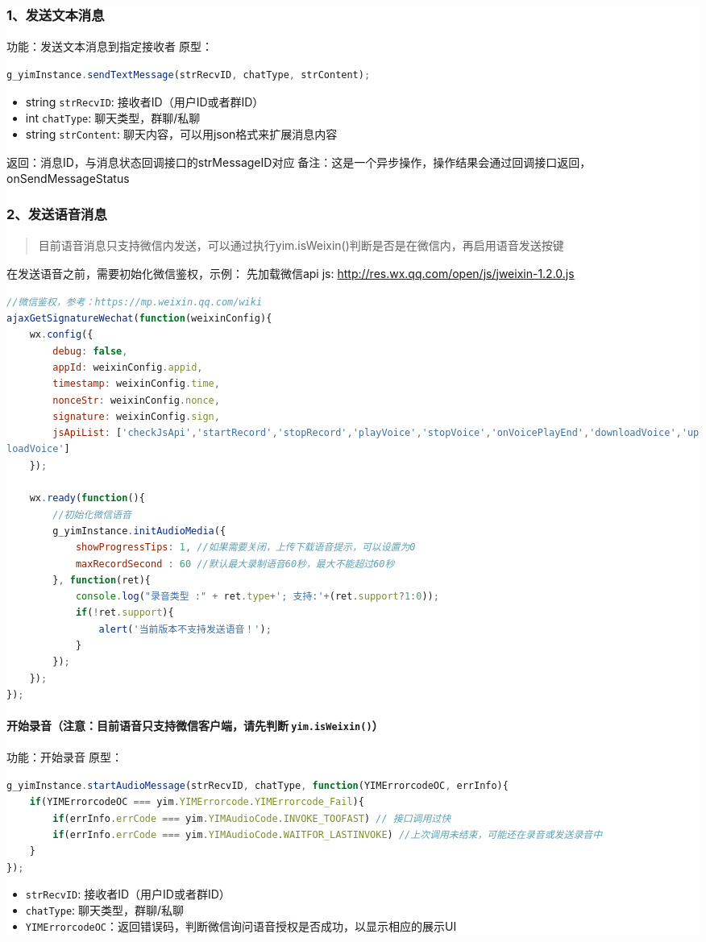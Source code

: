 ### 1、发送文本消息

功能：发送文本消息到指定接收者
原型：
```javascript
g_yimInstance.sendTextMessage(strRecvID, chatType, strContent);
```
 - string `strRecvID`:  接收者ID（用户ID或者群ID）
 - int `chatType`:   聊天类型，群聊/私聊
 - string `strContent`: 聊天内容，可以用json格式来扩展消息内容


返回：消息ID，与消息状态回调接口的strMessageID对应
备注：这是一个异步操作，操作结果会通过回调接口返回，onSendMessageStatus

### 2、发送语音消息

>目前语音消息只支持微信内发送，可以通过执行yim.isWeixin()判断是否是在微信内，再启用语音发送按键

在发送语音之前，需要初始化微信鉴权，示例：
先加载微信api js: http://res.wx.qq.com/open/js/jweixin-1.2.0.js
```javascript
//微信鉴权，参考：https://mp.weixin.qq.com/wiki
ajaxGetSignatureWechat(function(weixinConfig){
	wx.config({
		debug: false,
		appId: weixinConfig.appid,
		timestamp: weixinConfig.time,
		nonceStr: weixinConfig.nonce,
		signature: weixinConfig.sign,
		jsApiList: ['checkJsApi','startRecord','stopRecord','playVoice','stopVoice','onVoicePlayEnd','downloadVoice','uploadVoice']
	});

	wx.ready(function(){
		//初始化微信语音
		g_yimInstance.initAudioMedia({
            showProgressTips: 1, //如果需要关闭，上传下载语音提示，可以设置为0
			maxRecordSecond : 60 //默认最大录制语音60秒，最大不能超过60秒
		}, function(ret){
			console.log("录音类型 :" + ret.type+'; 支持:'+(ret.support?1:0));
			if(!ret.support){
				alert('当前版本不支持发送语音！');
			}
		});
	});
});
```

#### 开始录音（注意：目前语音只支持微信客户端，请先判断 `yim.isWeixin()`）

功能：开始录音
原型：
```javascript
g_yimInstance.startAudioMessage(strRecvID, chatType, function(YIMErrorcodeOC, errInfo){
    if(YIMErrorcodeOC === yim.YIMErrorcode.YIMErrorcode_Fail){
        if(errInfo.errCode === yim.YIMAudioCode.INVOKE_TOOFAST) // 接口调用过快
        if(errInfo.errCode === yim.YIMAudioCode.WAITFOR_LASTINVOKE) //上次调用未结束，可能还在录音或发送录音中
    }
});
```
  - `strRecvID`:  接收者ID（用户ID或者群ID）
  - `chatType`:   聊天类型，群聊/私聊
  - `YIMErrorcodeOC`：返回错误码，判断微信询问语音授权是否成功，以显示相应的展示UI
